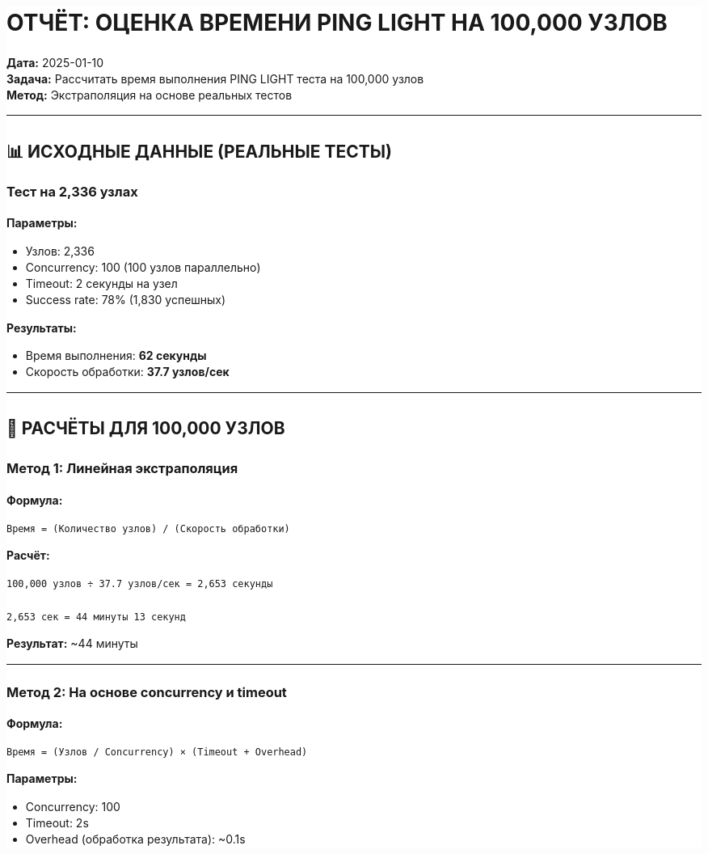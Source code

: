# ОТЧЁТ: ОЦЕНКА ВРЕМЕНИ PING LIGHT НА 100,000 УЗЛОВ

**Дата:** 2025-01-10  
**Задача:** Рассчитать время выполнения PING LIGHT теста на 100,000 узлов  
**Метод:** Экстраполяция на основе реальных тестов

---

## 📊 ИСХОДНЫЕ ДАННЫЕ (РЕАЛЬНЫЕ ТЕСТЫ)

### Тест на 2,336 узлах

**Параметры:**
- Узлов: 2,336
- Concurrency: 100 (100 узлов параллельно)
- Timeout: 2 секунды на узел
- Success rate: 78% (1,830 успешных)

**Результаты:**
- Время выполнения: **62 секунды**
- Скорость обработки: **37.7 узлов/сек**

---

## 🧮 РАСЧЁТЫ ДЛЯ 100,000 УЗЛОВ

### Метод 1: Линейная экстраполяция

**Формула:**
```
Время = (Количество узлов) / (Скорость обработки)
```

**Расчёт:**
```
100,000 узлов ÷ 37.7 узлов/сек = 2,653 секунды

2,653 сек = 44 минуты 13 секунд
```

**Результат:** ~44 минуты

---

### Метод 2: На основе concurrency и timeout

**Формула:**
```
Время = (Узлов / Concurrency) × (Timeout + Overhead)
```

**Параметры:**
- Concurrency: 100
- Timeout: 2s
- Overhead (обработка результата): ~0.1s

